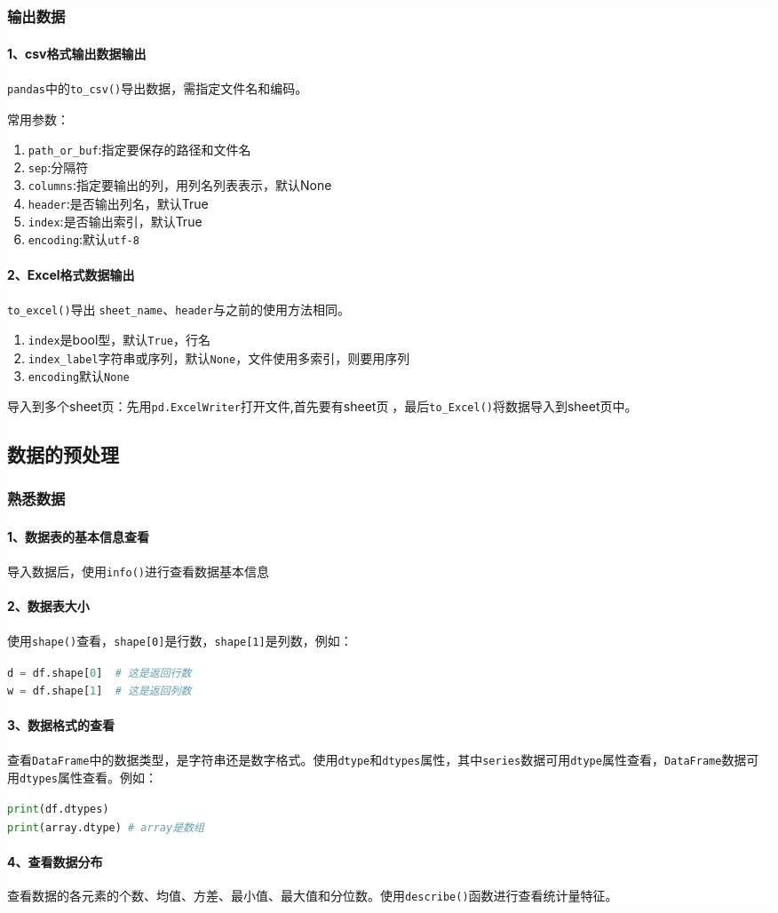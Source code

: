 ### 输出数据

#### 1、csv格式输出数据输出

`pandas`中的`to_csv()`导出数据，需指定文件名和编码。

常用参数：

1. `path_or_buf`:指定要保存的路径和文件名
2. `sep`:分隔符
3. `columns`:指定要输出的列，用列名列表表示，默认None
4. `header`:是否输出列名，默认True
5. `index`:是否输出索引，默认True
6. `encoding`:默认`utf-8`

#### 2、Excel格式数据输出

`to_excel()`导出 `sheet_name`、`header`与之前的使用方法相同。

1. `index`是bool型，默认`True`，行名
2. `index_label`字符串或序列，默认`None`，文件使用多索引，则要用序列
3. `encoding`默认`None`

导入到多个sheet页：先用`pd.ExcelWriter`打开文件,首先要有sheet页 ，最后`to_Excel()`将数据导入到sheet页中。

## 数据的预处理

### 熟悉数据

#### 1、数据表的基本信息查看

导入数据后，使用`info()`进行查看数据基本信息

#### 2、数据表大小

使用`shape()`查看，`shape[0]`是行数，`shape[1]`是列数，例如：

```python
d = df.shape[0]  # 这是返回行数
w = df.shape[1]  # 这是返回列数  
```

#### 3、数据格式的查看

查看`DataFrame`中的数据类型，是字符串还是数字格式。使用`dtype`和`dtypes`属性，其中`series`数据可用`dtype`属性查看，`DataFrame`数据可用`dtypes`属性查看。例如：

```python
print(df.dtypes)
print(array.dtype) # array是数组
```

#### 4、查看数据分布

查看数据的各元素的个数、均值、方差、最小值、最大值和分位数。使用`describe()`函数进行查看统计量特征。
